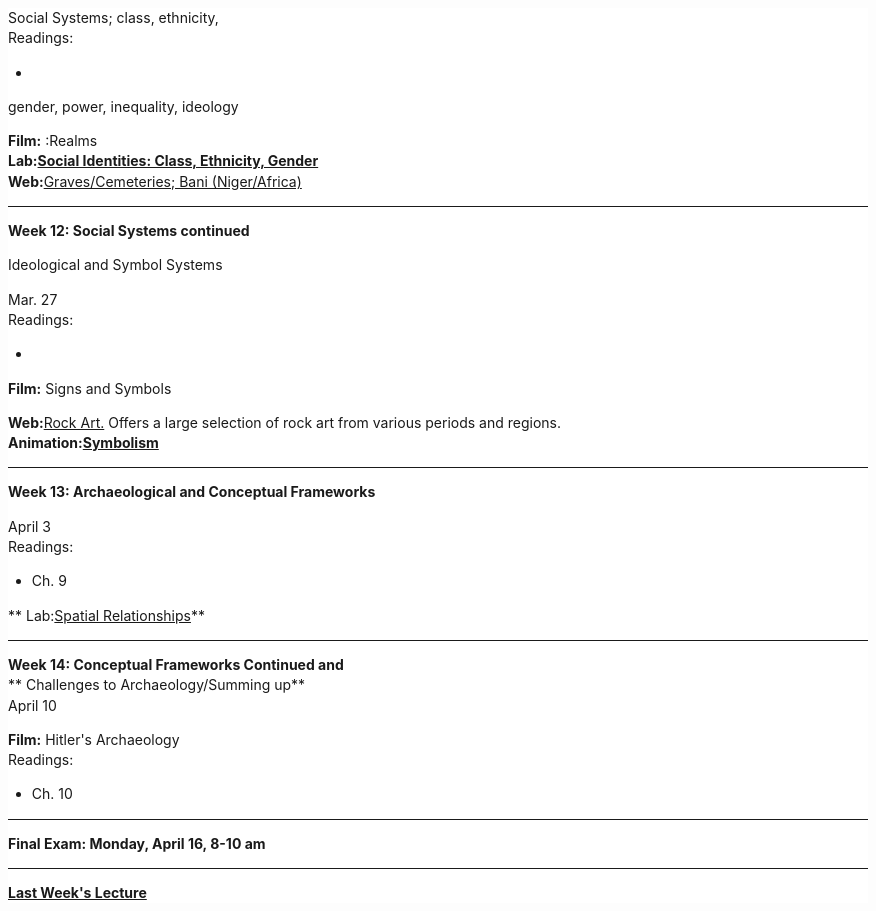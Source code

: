 Social Systems; class, ethnicity,  
Readings:

  * 
gender, power, inequality, ideology

**Film:** :Realms  
**Lab:[Social Identities: Class, Ethnicity,
Gender](http://lab2.cc.wmich.edu/~zagarell/socid.htm)**  
**Web:**[Graves/Cemeteries; Bani
(Niger/Africa)](http://www.orstom.fr/bani/welcome.html)

* * *

**Week 12: Social Systems continued**

Ideological and Symbol Systems

Mar. 27  
Readings:

  * 
  **Film:** Signs and Symbols

**Web:**[Rock Art.](http://zzyx.ucsc.edu/Comp/hyder.html) Offers a large
selection of rock art from various periods and regions.  
**Animation:[Symbolism](http://lab2.cc.wmich.edu/~zagarell/symbolic.htm)**  

* * *

**Week 13: Archaeological and Conceptual Frameworks**

April 3  
Readings:

  * Ch. 9

**  Lab:[Spatial
Relationships](http://lab2.cc.wmich.edu/~zagarell/spacial.htm)**  

* * *

**Week 14: Conceptual Frameworks Continued and**  
**               Challenges to Archaeology/Summing up**  
April 10  


  **Film:** Hitler's Archaeology  
Readings:

  * Ch. 10

* * *

**Final Exam: Monday, April 16, 8-10 am**

* * *



**[Last Week's Lecture](notes/frame.htm)**
